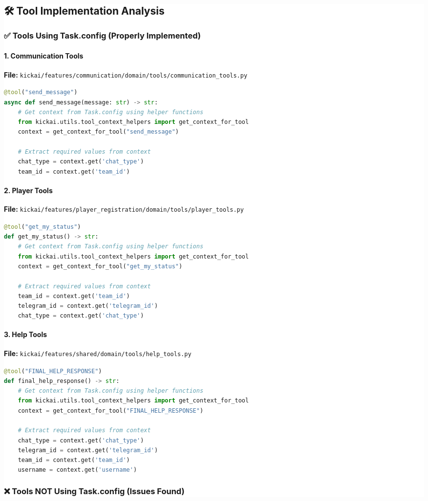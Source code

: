 ## 🛠️ **Tool Implementation Analysis**

### **✅ Tools Using Task.config (Properly Implemented)**

#### **1. Communication Tools**
**File:** `kickai/features/communication/domain/tools/communication_tools.py`

```python
@tool("send_message")
async def send_message(message: str) -> str:
    # Get context from Task.config using helper functions
    from kickai.utils.tool_context_helpers import get_context_for_tool
    context = get_context_for_tool("send_message")
    
    # Extract required values from context
    chat_type = context.get('chat_type')
    team_id = context.get('team_id')
```

#### **2. Player Tools**
**File:** `kickai/features/player_registration/domain/tools/player_tools.py`

```python
@tool("get_my_status")
def get_my_status() -> str:
    # Get context from Task.config using helper functions
    from kickai.utils.tool_context_helpers import get_context_for_tool
    context = get_context_for_tool("get_my_status")
    
    # Extract required values from context
    team_id = context.get('team_id')
    telegram_id = context.get('telegram_id')
    chat_type = context.get('chat_type')
```

#### **3. Help Tools**
**File:** `kickai/features/shared/domain/tools/help_tools.py`

```python
@tool("FINAL_HELP_RESPONSE")
def final_help_response() -> str:
    # Get context from Task.config using helper functions
    from kickai.utils.tool_context_helpers import get_context_for_tool
    context = get_context_for_tool("FINAL_HELP_RESPONSE")
    
    # Extract required values from context
    chat_type = context.get('chat_type')
    telegram_id = context.get('telegram_id')
    team_id = context.get('team_id')
    username = context.get('username')
```

### **❌ Tools NOT Using Task.config (Issues Found)**
